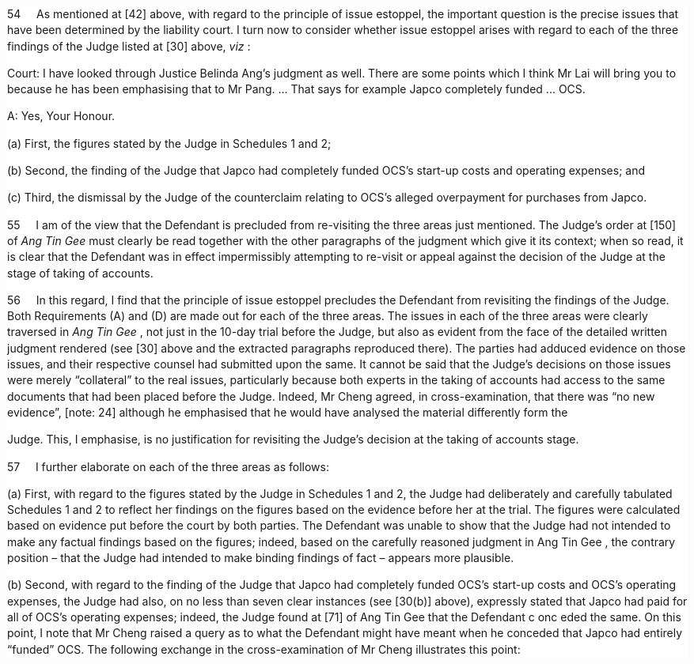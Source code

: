 54     As mentioned at [42] above, with regard to the principle of issue estoppel, the important question is the precise issues that have been determined by the liability court. I turn now to consider whether issue estoppel arises with regard to each of the three findings of the Judge listed at [30] above, _viz_ : 


 Court: I have looked through Justice Belinda Ang’s judgment as well. There are some points which I think Mr Lai will bring you to because he has been emphasising that to Mr Pang. ... That says for example Japco completely funded ... OCS. 

 A: Yes, Your Honour. 

 (a) First, the figures stated by the Judge in Schedules 1 and 2; 

 (b) Second, the finding of the Judge that Japco had completely funded OCS’s start-up costs and operating expenses; and 

 (c) Third, the dismissal by the Judge of the counterclaim relating to OCS’s alleged overpayment for purchases from Japco. 

55     I am of the view that the Defendant is precluded from re-visiting the three areas just mentioned. The Judge’s order at [150] of _Ang Tin Gee_ must clearly be read together with the other paragraphs of the judgment which give it its context; when so read, it is clear that the Defendant was in effect impermissibly attempting to re-visit or appeal against the decision of the Judge at the stage of taking of accounts. 

56     In this regard, I find that the principle of issue estoppel precludes the Defendant from revisiting the findings of the Judge. Both Requirements (A) and (D) are made out for each of the three areas. The issues in each of the three areas were clearly traversed in _Ang Tin Gee_ , not just in the 10-day trial before the Judge, but also as evident from the face of the detailed written judgment rendered (see [30] above and the extracted paragraphs reproduced there). The parties had adduced evidence on those issues, and their respective counsel had submitted upon the same. It cannot be said that the Judge’s decisions on those issues were merely “collateral” to the real issues, particularly because both experts in the taking of accounts had access to the same documents that had been placed before the Judge. Indeed, Mr Cheng agreed, in cross-examination, that there was “no new evidence”, [note: 24] although he emphasised that he would have analysed the material differently form the 

Judge. This, I emphasise, is no justification for revisiting the Judge’s decision at the taking of accounts stage. 

57     I further elaborate on each of the three areas as follows: 

 (a) First, with regard to the figures stated by the Judge in Schedules 1 and 2, the Judge had deliberately and carefully tabulated Schedules 1 and 2 to reflect her findings on the figures based on the evidence before her at the trial. The figures were calculated based on evidence put before the court by both parties. The Defendant was unable to show that the Judge had not intended to make any factual findings based on the figures; indeed, based on the carefully reasoned judgment in Ang Tin Gee , the contrary position – that the Judge had intended to make binding findings of fact – appears more plausible. 

 (b) Second, with regard to the finding of the Judge that Japco had completely funded OCS’s start-up costs and OCS’s operating expenses, the Judge had also, on no less than seven clear instances (see [30(b)] above), expressly stated that Japco had paid for all of OCS’s operating expenses; indeed, the Judge found at [71] of Ang Tin Gee that the Defendant c onc eded the same. On this point, I note that Mr Cheng raised a query as to what the Defendant might have meant when he conceded that Japco had entirely “funded” OCS. The following exchange in the cross-examination of Mr Cheng illustrates this point: 
